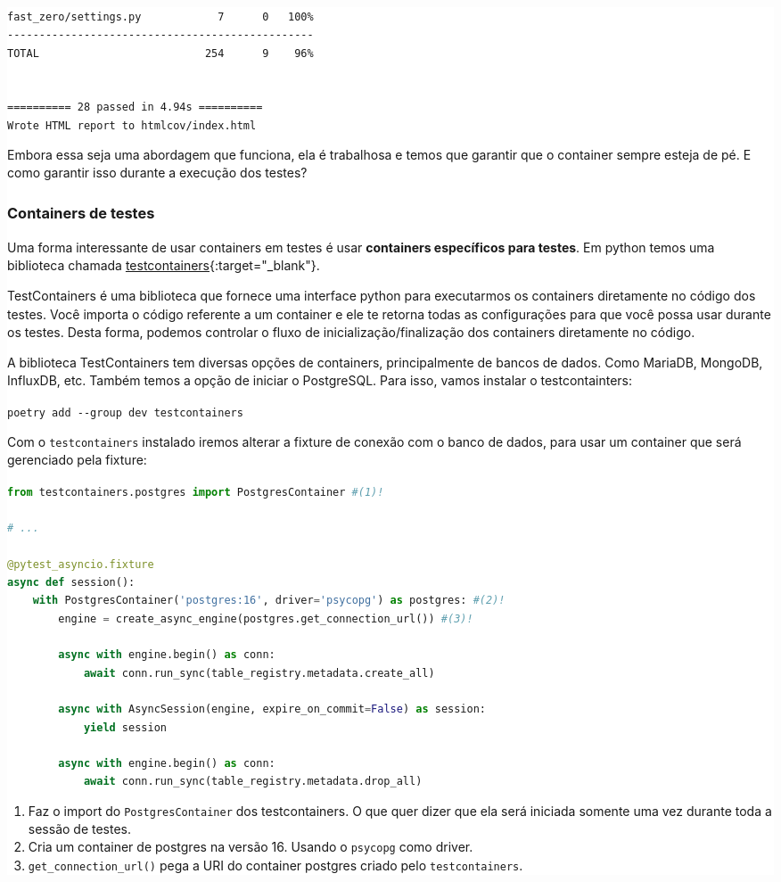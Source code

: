 ```shell
fast_zero/settings.py            7      0   100%
------------------------------------------------
TOTAL                          254      9    96%


========== 28 passed in 4.94s ==========
Wrote HTML report to htmlcov/index.html
```

Embora essa seja uma abordagem que funciona, ela é trabalhosa e temos que garantir que o container sempre esteja de pé. E como garantir isso durante a execução dos testes?

### Containers de testes

Uma forma interessante de usar containers em testes é usar **containers específicos para testes**. Em python temos uma biblioteca chamada [testcontainers](https://testcontainers-python.readthedocs.io/en/latest/){:target="_blank"}.

TestContainers é uma biblioteca que fornece uma interface python para executarmos os containers diretamente no código dos testes. Você importa o código referente a um container e ele te retorna todas as configurações para que você possa usar durante os testes. Desta forma, podemos controlar o fluxo de inicialização/finalização dos containers diretamente no código.

A biblioteca TestContainers tem diversas opções de containers, principalmente de bancos de dados. Como MariaDB, MongoDB, InfluxDB, etc. Também temos a opção de iniciar o PostgreSQL. Para isso, vamos instalar o testcontainters:

```shell title="$ Execução no terminal!"
poetry add --group dev testcontainers
```

Com o `testcontainers` instalado iremos alterar a fixture de conexão com o banco de dados, para usar um container que será gerenciado pela fixture:

```python title="tests/conftest.py" hl_lines="7 8"
from testcontainers.postgres import PostgresContainer #(1)!

# ...

@pytest_asyncio.fixture
async def session():
    with PostgresContainer('postgres:16', driver='psycopg') as postgres: #(2)!
        engine = create_async_engine(postgres.get_connection_url()) #(3)!

        async with engine.begin() as conn:
            await conn.run_sync(table_registry.metadata.create_all)

        async with AsyncSession(engine, expire_on_commit=False) as session:
            yield session

        async with engine.begin() as conn:
            await conn.run_sync(table_registry.metadata.drop_all)
```

1. Faz o import do `PostgresContainer` dos testcontainers. O que quer dizer que ela será iniciada somente uma vez durante toda a sessão de testes.
2. Cria um container de postgres na versão 16. Usando o `psycopg` como driver.
3. `get_connection_url()` pega a URI do container postgres criado pelo `testcontainers`.
